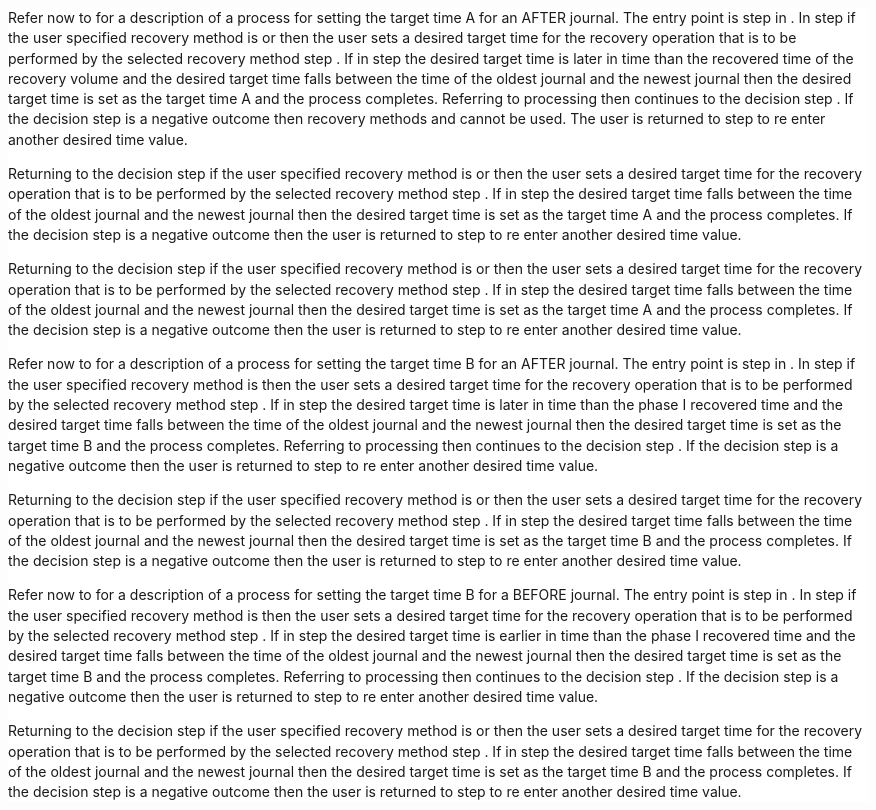 Refer now to for a description of a process for setting the target time A for an AFTER journal. The entry point is step in . In step if the user specified recovery method is or then the user sets a desired target time for the recovery operation that is to be performed by the selected recovery method step . If in step the desired target time is later in time than the recovered time of the recovery volume and the desired target time falls between the time of the oldest journal and the newest journal then the desired target time is set as the target time A and the process completes. Referring to processing then continues to the decision step . If the decision step is a negative outcome then recovery methods and cannot be used. The user is returned to step to re enter another desired time value.

Returning to the decision step if the user specified recovery method is or then the user sets a desired target time for the recovery operation that is to be performed by the selected recovery method step . If in step the desired target time falls between the time of the oldest journal and the newest journal then the desired target time is set as the target time A and the process completes. If the decision step is a negative outcome then the user is returned to step to re enter another desired time value.

Returning to the decision step if the user specified recovery method is or then the user sets a desired target time for the recovery operation that is to be performed by the selected recovery method step . If in step the desired target time falls between the time of the oldest journal and the newest journal then the desired target time is set as the target time A and the process completes. If the decision step is a negative outcome then the user is returned to step to re enter another desired time value.

Refer now to for a description of a process for setting the target time B for an AFTER journal. The entry point is step in . In step if the user specified recovery method is then the user sets a desired target time for the recovery operation that is to be performed by the selected recovery method step . If in step the desired target time is later in time than the phase I recovered time and the desired target time falls between the time of the oldest journal and the newest journal then the desired target time is set as the target time B and the process completes. Referring to processing then continues to the decision step . If the decision step is a negative outcome then the user is returned to step to re enter another desired time value.

Returning to the decision step if the user specified recovery method is or then the user sets a desired target time for the recovery operation that is to be performed by the selected recovery method step . If in step the desired target time falls between the time of the oldest journal and the newest journal then the desired target time is set as the target time B and the process completes. If the decision step is a negative outcome then the user is returned to step to re enter another desired time value.

Refer now to for a description of a process for setting the target time B for a BEFORE journal. The entry point is step in . In step if the user specified recovery method is then the user sets a desired target time for the recovery operation that is to be performed by the selected recovery method step . If in step the desired target time is earlier in time than the phase I recovered time and the desired target time falls between the time of the oldest journal and the newest journal then the desired target time is set as the target time B and the process completes. Referring to processing then continues to the decision step . If the decision step is a negative outcome then the user is returned to step to re enter another desired time value.

Returning to the decision step if the user specified recovery method is or then the user sets a desired target time for the recovery operation that is to be performed by the selected recovery method step . If in step the desired target time falls between the time of the oldest journal and the newest journal then the desired target time is set as the target time B and the process completes. If the decision step is a negative outcome then the user is returned to step to re enter another desired time value.
